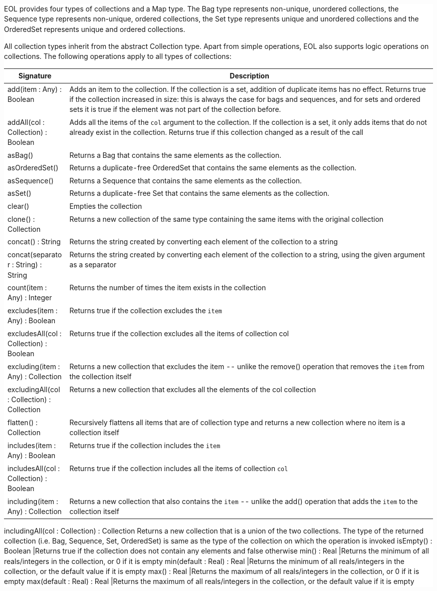 EOL provides four types of collections and a Map type. The Bag type
represents non-unique, unordered collections, the Sequence type
represents non-unique, ordered collections, the Set type represents
unique and unordered collections and the OrderedSet represents unique
and ordered collections.

All collection types inherit from the abstract Collection type. Apart
from simple operations, EOL also supports logic operations on
collections. The following operations apply to all types of collections:

Signature |Description
----------|----------- 
add(item : Any) : Boolean                     |Adds an item to the collection. If the collection is a set, addition of duplicate items has no effect. Returns true if the collection increased in size: this is always the case for bags and sequences, and for sets and ordered sets it is true if the element was not part of the collection before.
addAll(col : Collection) : Boolean            |Adds all the items of the `col` argument to the collection. If the collection is a set, it only adds items that do not already exist in the collection. Returns true if this collection changed as a result of the call
asBag()                                       |Returns a Bag that contains the same elements as the collection.
asOrderedSet()                                |Returns a duplicate-free OrderedSet that contains the same elements as the collection.
asSequence()                                  |Returns a Sequence that contains the same elements as the collection.
asSet()                                       |Returns a duplicate-free Set that contains the same elements as the collection.
clear()                                       |Empties the collection
clone() : Collection                          |Returns a new collection of the same type containing the same items with the original collection
concat() : String                             |Returns the string created by converting each element of the collection to a string
concat(separator : String) : String           |Returns the string created by converting each element of the collection to a string, using the given argument as a separator
count(item : Any) : Integer                   |Returns the number of times the item exists in the collection
excludes(item : Any) : Boolean                |Returns true if the collection excludes the `item`
excludesAll(col : Collection) : Boolean       |Returns true if the collection excludes all the items of collection col
excluding(item : Any) : Collection            |Returns a new collection that excludes the item -- unlike the remove() operation that removes the `item` from the collection itself
excludingAll(col : Collection) : Collection   |Returns a new collection that excludes all the elements of the col collection
flatten() : Collection                        |Recursively flattens all items that are of collection type and returns a new collection where no item is a collection itself
includes(item : Any) : Boolean                |Returns true if the collection includes the `item`
includesAll(col : Collection) : Boolean       |Returns true if the collection includes all the items of collection `col`
including(item : Any) : Collection            |Returns a new collection that also contains the `item` -- unlike the add() operation that adds the `item` to the collection itself
includingAll(col : Collection) : Collection   Returns a new collection that is a union of the two collections. The type of the returned collection (i.e. Bag, Sequence, Set, OrderedSet) is same as the type of the collection on which the operation is invoked
isEmpty() : Boolean                           |Returns true if the collection does not contain any elements and false otherwise
min() : Real                                  |Returns the minimum of all reals/integers in the collection, or 0 if it is empty
min(default : Real) : Real                    |Returns the minimum of all reals/integers in the collection, or the default value if it is empty
max() : Real                                  |Returns the maximum of all reals/integers in the collection, or 0 if it is empty
max(default : Real) : Real                    |Returns the maximum of all reals/integers in the collection, or the default value if it is empty